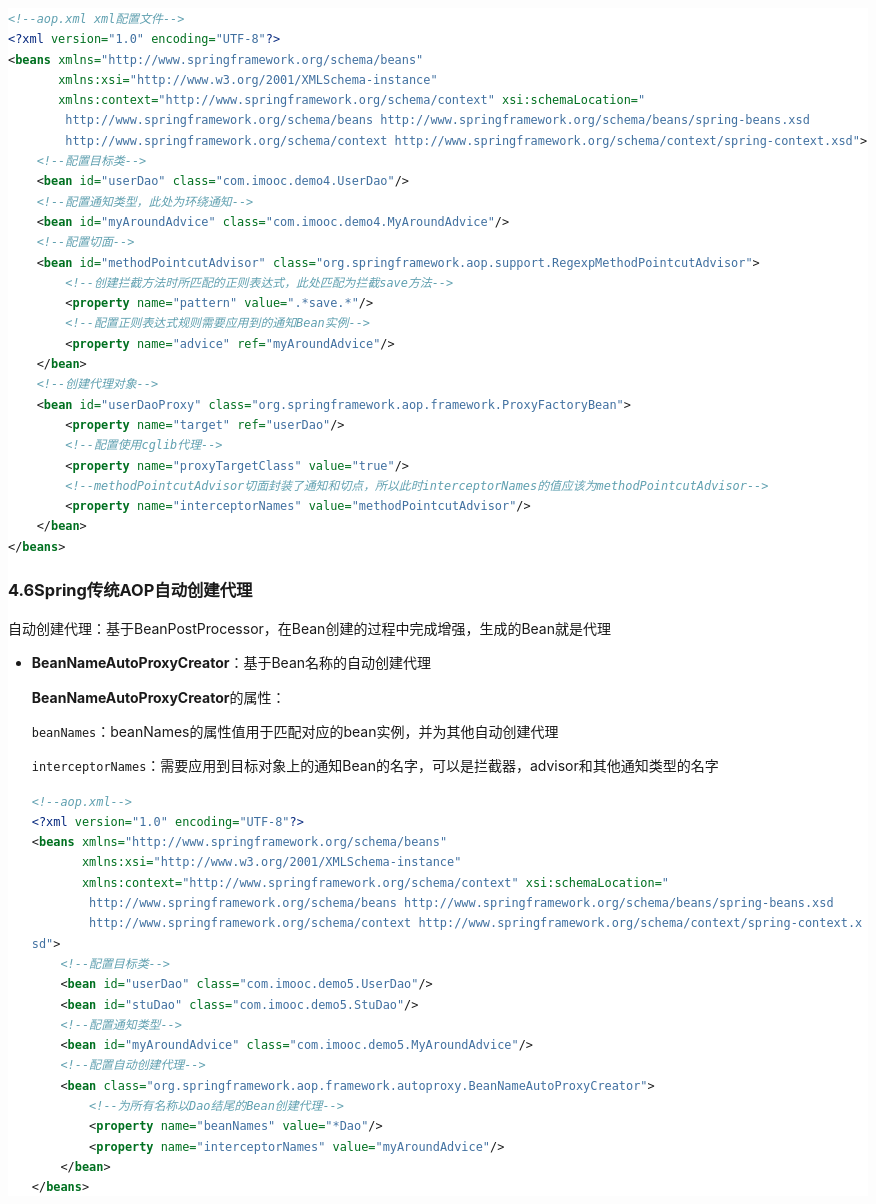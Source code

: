 ```xml
<!--aop.xml xml配置文件-->
<?xml version="1.0" encoding="UTF-8"?>
<beans xmlns="http://www.springframework.org/schema/beans"
       xmlns:xsi="http://www.w3.org/2001/XMLSchema-instance"
       xmlns:context="http://www.springframework.org/schema/context" xsi:schemaLocation="
        http://www.springframework.org/schema/beans http://www.springframework.org/schema/beans/spring-beans.xsd
        http://www.springframework.org/schema/context http://www.springframework.org/schema/context/spring-context.xsd">
    <!--配置目标类-->
    <bean id="userDao" class="com.imooc.demo4.UserDao"/>
    <!--配置通知类型，此处为环绕通知-->
    <bean id="myAroundAdvice" class="com.imooc.demo4.MyAroundAdvice"/>
	<!--配置切面-->
    <bean id="methodPointcutAdvisor" class="org.springframework.aop.support.RegexpMethodPointcutAdvisor">
        <!--创建拦截方法时所匹配的正则表达式，此处匹配为拦截save方法-->
        <property name="pattern" value=".*save.*"/>
        <!--配置正则表达式规则需要应用到的通知Bean实例-->
        <property name="advice" ref="myAroundAdvice"/>
    </bean>
    <!--创建代理对象-->
    <bean id="userDaoProxy" class="org.springframework.aop.framework.ProxyFactoryBean">
        <property name="target" ref="userDao"/>
        <!--配置使用cglib代理-->
        <property name="proxyTargetClass" value="true"/>
        <!--methodPointcutAdvisor切面封装了通知和切点，所以此时interceptorNames的值应该为methodPointcutAdvisor-->
        <property name="interceptorNames" value="methodPointcutAdvisor"/>
    </bean>
</beans>
```

### 4.6Spring传统AOP自动创建代理

自动创建代理：基于BeanPostProcessor，在Bean创建的过程中完成增强，生成的Bean就是代理

- **BeanNameAutoProxyCreator**：基于Bean名称的自动创建代理

  **BeanNameAutoProxyCreator**的属性：

  `beanNames`：beanNames的属性值用于匹配对应的bean实例，并为其他自动创建代理

  `interceptorNames`：需要应用到目标对象上的通知Bean的名字，可以是拦截器，advisor和其他通知类型的名字

  ```xml
  <!--aop.xml-->
  <?xml version="1.0" encoding="UTF-8"?>
  <beans xmlns="http://www.springframework.org/schema/beans"
         xmlns:xsi="http://www.w3.org/2001/XMLSchema-instance"
         xmlns:context="http://www.springframework.org/schema/context" xsi:schemaLocation="
          http://www.springframework.org/schema/beans http://www.springframework.org/schema/beans/spring-beans.xsd
          http://www.springframework.org/schema/context http://www.springframework.org/schema/context/spring-context.xsd">
      <!--配置目标类-->
      <bean id="userDao" class="com.imooc.demo5.UserDao"/>
      <bean id="stuDao" class="com.imooc.demo5.StuDao"/>
      <!--配置通知类型-->
      <bean id="myAroundAdvice" class="com.imooc.demo5.MyAroundAdvice"/>
      <!--配置自动创建代理-->
      <bean class="org.springframework.aop.framework.autoproxy.BeanNameAutoProxyCreator">
          <!--为所有名称以Dao结尾的Bean创建代理-->
          <property name="beanNames" value="*Dao"/>
          <property name="interceptorNames" value="myAroundAdvice"/>
      </bean>
  </beans>
  ```